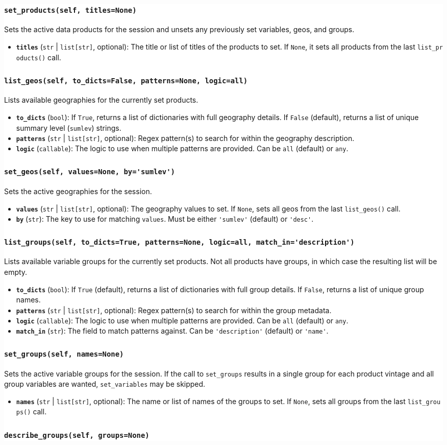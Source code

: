 ### `set_products(self, titles=None)`

Sets the active data products for the session and unsets any previously set variables, geos, and groups.


-   **`titles`** (`str` \| `list[str]`, optional): The title or list of titles of the products to set. If `None`, it sets all products from the last `list_products()` call.

### `list_geos(self, to_dicts=False, patterns=None, logic=all)`

Lists available geographies for the currently set products.

-   **`to_dicts`** (`bool`): If `True`, returns a list of dictionaries with full geography details. If `False` (default), returns a list of unique summary level (`sumlev`) strings.
-   **`patterns`** (`str` \| `list[str]`, optional): Regex pattern(s) to search for within the geography description.
-   **`logic`** (`callable`): The logic to use when multiple patterns are provided. Can be `all` (default) or `any`.

### `set_geos(self, values=None, by='sumlev')`

Sets the active geographies for the session.

-   **`values`** (`str` \| `list[str]`, optional): The geography values to set. If `None`, sets all geos from the last `list_geos()` call.
-   **`by`** (`str`): The key to use for matching `values`. Must be either `'sumlev'` (default) or `'desc'`.

### `list_groups(self, to_dicts=True, patterns=None, logic=all, match_in='description')`

Lists available variable groups for the currently set products. Not all products have groups, in which case the resulting list will be empty.

-   **`to_dicts`** (`bool`): If `True` (default), returns a list of dictionaries with full group details. If `False`, returns a list of unique group names.
-   **`patterns`** (`str` \| `list[str]`, optional): Regex pattern(s) to search for within the group metadata.
-   **`logic`** (`callable`): The logic to use when multiple patterns are provided. Can be `all` (default) or `any`.
-   **`match_in`** (`str`): The field to match patterns against. Can be `'description'` (default) or `'name'`.

### `set_groups(self, names=None)`

Sets the active variable groups for the session. If the call to `set_groups` results in a single group for each product vintage and all group variables are wanted, `set_variables` may be skipped.

-   **`names`** (`str` \| `list[str]`, optional): The name or list of names of the groups to set. If `None`, sets all groups from the last `list_groups()` call.

### `describe_groups(self, groups=None)`
